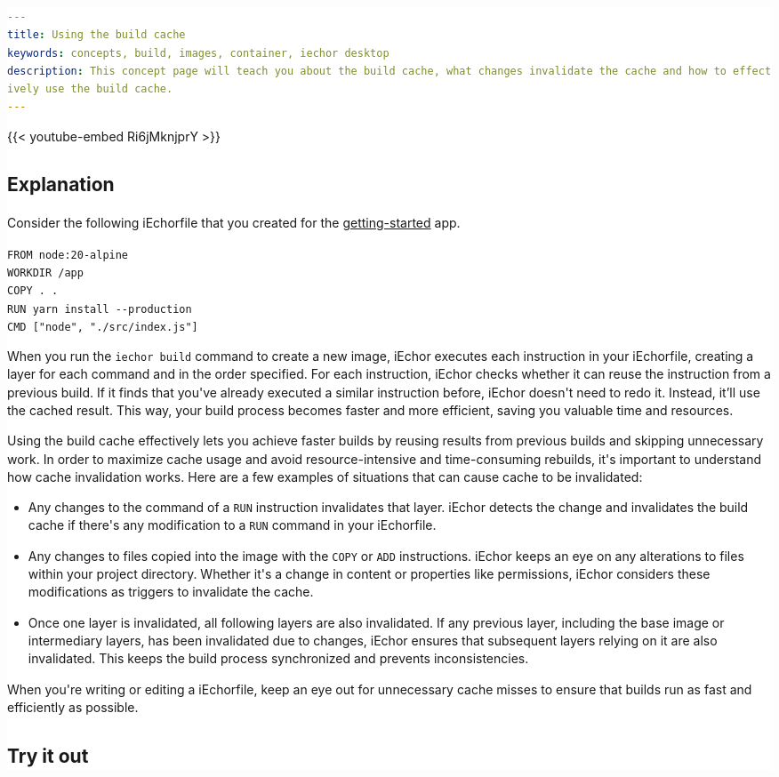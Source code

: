 ```yaml
---
title: Using the build cache
keywords: concepts, build, images, container, iechor desktop
description: This concept page will teach you about the build cache, what changes invalidate the cache and how to effectively use the build cache.
---
```


{{< youtube-embed Ri6jMknjprY >}}

## Explanation

Consider the following iEchorfile that you created for the [getting-started](./writing-a-iechorfile/) app.


```iechorfile
FROM node:20-alpine
WORKDIR /app
COPY . .
RUN yarn install --production
CMD ["node", "./src/index.js"]
```

When you run the `iechor build` command to create a new image, iEchor executes each instruction in your iEchorfile, creating a layer for each command and in the order specified. For each instruction, iEchor checks whether it can reuse the instruction from a previous build. If it finds that you've already executed a similar instruction before, iEchor doesn't need to redo it. Instead, it’ll use the cached result. This way, your build process becomes faster and more efficient, saving you valuable time and resources.

Using the build cache effectively lets you achieve faster builds by reusing results from previous builds and skipping unnecessary work.
In order to maximize cache usage and avoid resource-intensive and time-consuming rebuilds, it's important to understand how cache invalidation works.
Here are a few examples of situations that can cause cache to be invalidated:

- Any changes to the command of a `RUN` instruction invalidates that layer. iEchor detects the change and invalidates the build cache if there's any modification to a `RUN` command in your iEchorfile.

- Any changes to files copied into the image with the `COPY` or `ADD` instructions. iEchor keeps an eye on any alterations to files within your project directory. Whether it's a change in content or properties like permissions, iEchor considers these modifications as triggers to invalidate the cache.

- Once one layer is invalidated, all following layers are also invalidated. If any previous layer, including the base image or intermediary layers, has been invalidated due to changes, iEchor ensures that subsequent layers relying on it are also invalidated. This keeps the build process synchronized and prevents inconsistencies.

When you're writing or editing a iEchorfile, keep an eye out for unnecessary cache misses to ensure that builds run as fast and efficiently as possible.

## Try it out
